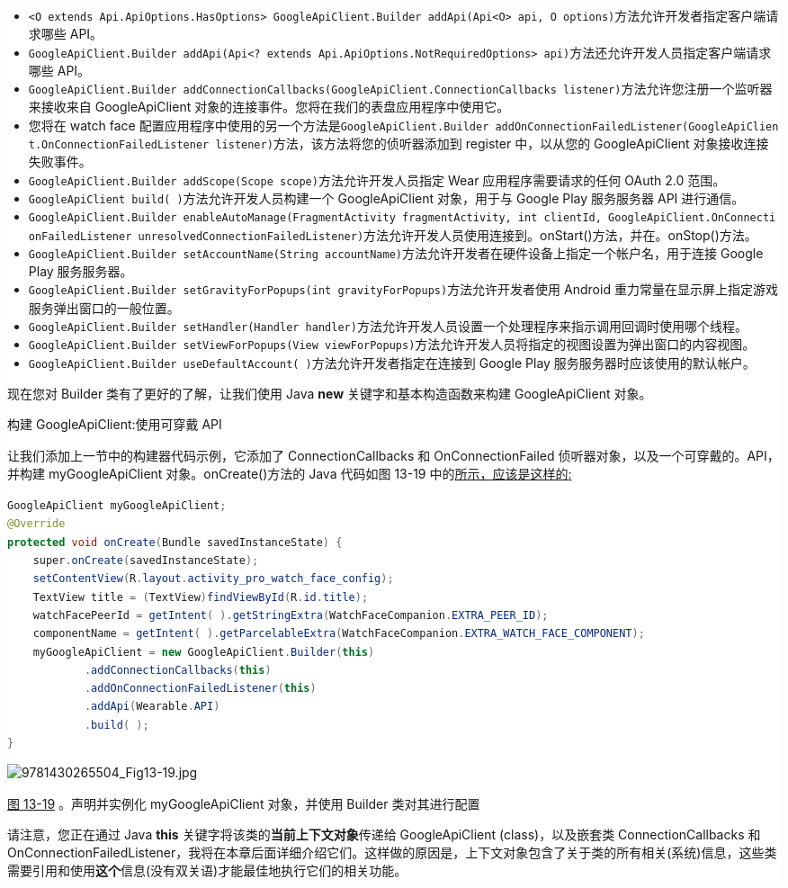 *   `<O extends Api.ApiOptions.HasOptions> GoogleApiClient.Builder addApi(Api<O> api, O options)`方法允许开发者指定客户端请求哪些 API。
*   `GoogleApiClient.Builder addApi(Api<? extends Api.ApiOptions.NotRequiredOptions> api)`方法还允许开发人员指定客户端请求哪些 API。
*   `GoogleApiClient.Builder addConnectionCallbacks(GoogleApiClient.ConnectionCallbacks listener)`方法允许您注册一个监听器来接收来自 GoogleApiClient 对象的连接事件。您将在我们的表盘应用程序中使用它。
*   您将在 watch face 配置应用程序中使用的另一个方法是`GoogleApiClient.Builder addOnConnectionFailedListener(GoogleApiClient.OnConnectionFailedListener listener)`方法，该方法将您的侦听器添加到 register 中，以从您的 GoogleApiClient 对象接收连接失败事件。
*   `GoogleApiClient.Builder addScope(Scope scope)`方法允许开发人员指定 Wear 应用程序需要请求的任何 OAuth 2.0 范围。
*   `GoogleApiClient build( )`方法允许开发人员构建一个 GoogleApiClient 对象，用于与 Google Play 服务服务器 API 进行通信。
*   `GoogleApiClient.Builder enableAutoManage(FragmentActivity fragmentActivity, int clientId, GoogleApiClient.OnConnectionFailedListener unresolvedConnectionFailedListener)`方法允许开发人员使用连接到。onStart()方法，并在。onStop()方法。
*   `GoogleApiClient.Builder setAccountName(String accountName)`方法允许开发者在硬件设备上指定一个帐户名，用于连接 Google Play 服务服务器。
*   `GoogleApiClient.Builder setGravityForPopups(int gravityForPopups)`方法允许开发者使用 Android 重力常量在显示屏上指定游戏服务弹出窗口的一般位置。
*   `GoogleApiClient.Builder setHandler(Handler handler)`方法允许开发人员设置一个处理程序来指示调用回调时使用哪个线程。
*   `GoogleApiClient.Builder setViewForPopups(View viewForPopups)`方法允许开发人员将指定的视图设置为弹出窗口的内容视图。
*   `GoogleApiClient.Builder useDefaultAccount( )`方法允许开发者指定在连接到 Google Play 服务服务器时应该使用的默认帐户。

现在您对 Builder 类有了更好的了解，让我们使用 Java **new** 关键字和基本构造函数来构建 GoogleApiClient 对象。

构建 GoogleApiClient:使用可穿戴 API

让我们添加上一节中的构建器代码示例，它添加了 ConnectionCallbacks 和 OnConnectionFailed 侦听器对象，以及一个可穿戴的。API，并构建 myGoogleApiClient 对象。onCreate()方法的 Java 代码如图 13-19 中的[所示，应该是这样的:](#Fig19)

```java
GoogleApiClient myGoogleApiClient;
@Override
protected void onCreate(Bundle savedInstanceState) {
    super.onCreate(savedInstanceState);
    setContentView(R.layout.activity_pro_watch_face_config);
    TextView title = (TextView)findViewById(R.id.title);
    watchFacePeerId = getIntent( ).getStringExtra(WatchFaceCompanion.EXTRA_PEER_ID);
    componentName = getIntent( ).getParcelableExtra(WatchFaceCompanion.EXTRA_WATCH_FACE_COMPONENT);
    myGoogleApiClient = new GoogleApiClient.Builder(this)
            .addConnectionCallbacks(this)
            .addOnConnectionFailedListener(this)
            .addApi(Wearable.API)
            .build( );
}
```

![9781430265504_Fig13-19.jpg](../Images/image00756.jpeg)

[图 13-19](#_Fig19) 。声明并实例化 myGoogleApiClient 对象，并使用 Builder 类对其进行配置

请注意，您正在通过 Java **this** 关键字将该类的**当前上下文对象**传递给 GoogleApiClient (class)，以及嵌套类 ConnectionCallbacks 和 OnConnectionFailedListener，我将在本章后面详细介绍它们。这样做的原因是，上下文对象包含了关于类的所有相关(系统)信息，这些类需要引用和使用**这个**信息(没有双关语)才能最佳地执行它们的相关功能。

